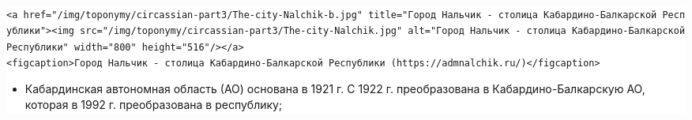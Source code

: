 	<a href="/img/toponymy/circassian-part3/The-city-Nalchik-b.jpg" title="Город Нальчик - столица Кабардино-Балкарской Республики"><img src="/img/toponymy/circassian-part3/The-city-Nalchik.jpg" alt="Город Нальчик - столица Кабардино-Балкарской Республики" width="800" height="516"/></a>
	<figcaption>Город Нальчик - столица Кабардино-Балкарской Республики (https://admnalchik.ru/)</figcaption>
</figure>

- Кабардинская автономная область (АО) основана в 1921 г. С 1922 г. преобразована в Кабардино-Балкарскую АО, которая в 1992 г. преобразована в республику;

<figure>